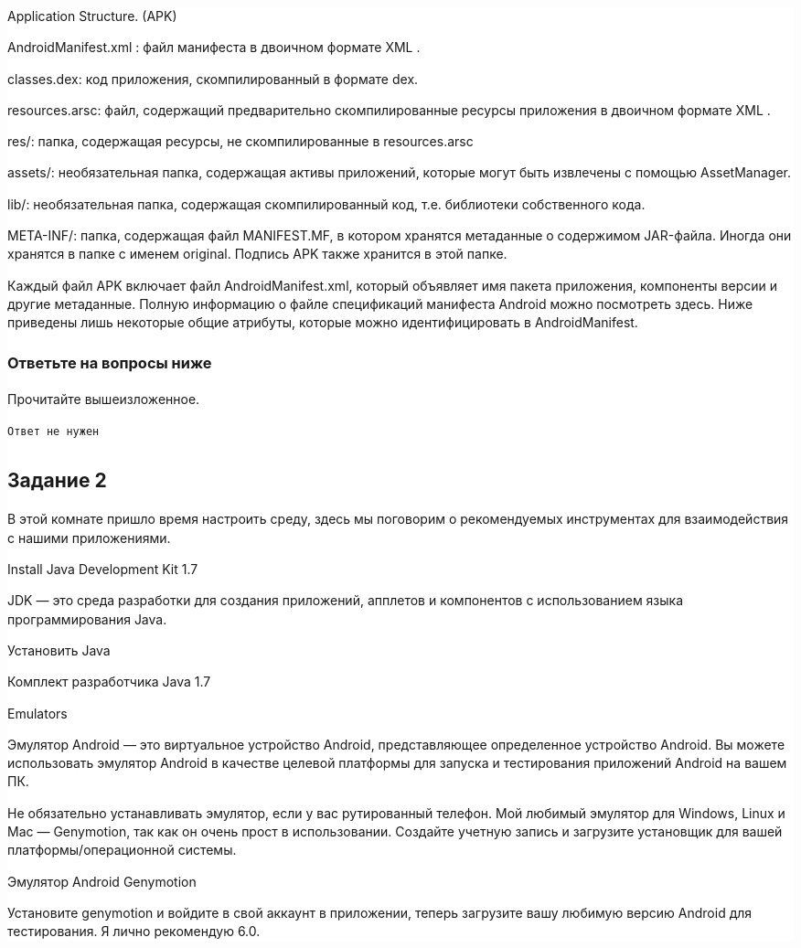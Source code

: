 Application Structure. (APK)

AndroidManifest.xml : файл манифеста в двоичном формате XML .

classes.dex: код приложения, скомпилированный в формате dex.

resources.arsc: файл, содержащий предварительно скомпилированные ресурсы приложения в двоичном формате XML .

res/: папка, содержащая ресурсы, не скомпилированные в resources.arsc

assets/: необязательная папка, содержащая активы приложений, которые могут быть извлечены с помощью AssetManager.

lib/: необязательная папка, содержащая скомпилированный код, т.е. библиотеки собственного кода.

META-INF/: папка, содержащая файл MANIFEST.MF, в котором хранятся метаданные о содержимом JAR-файла. Иногда они хранятся в папке с именем original. Подпись APK также хранится в этой папке.

Каждый файл APK включает файл AndroidManifest.xml, который объявляет имя пакета приложения, компоненты версии и 
другие метаданные. Полную информацию о файле спецификаций манифеста Android можно посмотреть здесь. Ниже приведены 
лишь некоторые общие атрибуты, которые можно идентифицировать в AndroidManifest.

### Ответьте на вопросы ниже
Прочитайте вышеизложенное.
```commandline
Ответ не нужен
```

## Задание 2
В этой комнате пришло время настроить среду, здесь мы поговорим о рекомендуемых инструментах для взаимодействия с нашими приложениями.

Install Java Development Kit 1.7

JDK — это среда разработки для создания приложений, апплетов и компонентов с использованием языка программирования Java.

Установить Java

Комплект разработчика Java 1.7

Emulators

Эмулятор Android — это виртуальное устройство Android, представляющее определенное устройство Android. Вы можете использовать эмулятор Android в качестве целевой платформы для запуска и тестирования приложений Android на вашем ПК.

Не обязательно устанавливать эмулятор, если у вас рутированный телефон. Мой любимый эмулятор для Windows, Linux и Mac — Genymotion, так как он очень прост в использовании. Создайте учетную запись и загрузите установщик для вашей платформы/операционной системы.

Эмулятор Android Genymotion




Установите genymotion и войдите в свой аккаунт в приложении, теперь загрузите вашу любимую версию Android для тестирования. Я лично рекомендую 6.0.
